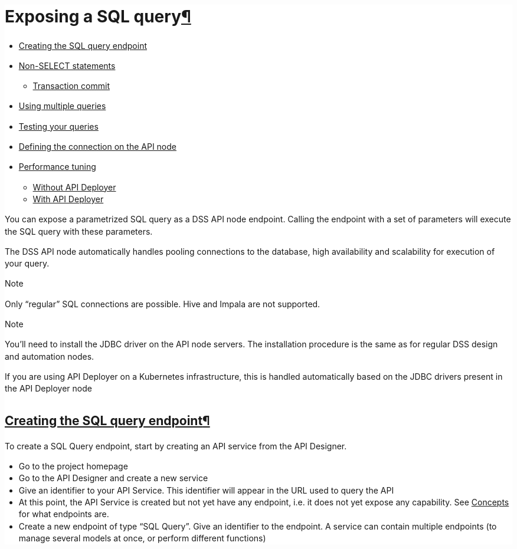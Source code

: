 Exposing a SQL query[¶](#exposing-a-sql-query "Permalink to this heading")
==========================================================================



* [Creating the SQL query endpoint](#creating-the-sql-query-endpoint)
* [Non\-SELECT statements](#non-select-statements)


	+ [Transaction commit](#transaction-commit)
* [Using multiple queries](#using-multiple-queries)
* [Testing your queries](#testing-your-queries)
* [Defining the connection on the API node](#defining-the-connection-on-the-api-node)
* [Performance tuning](#performance-tuning)


	+ [Without API Deployer](#without-api-deployer)
	+ [With API Deployer](#with-api-deployer)



You can expose a parametrized SQL query as a DSS API node endpoint. Calling the endpoint with a set of parameters will execute the SQL query with these parameters.


The DSS API node automatically handles pooling connections to the database, high availability and scalability for execution of your query.



Note


Only “regular” SQL connections are possible. Hive and Impala are not supported.




Note


You’ll need to install the JDBC driver on the API node servers. The installation procedure is the same as for regular DSS design and automation nodes.


If you are using API Deployer on a Kubernetes infrastructure, this is handled automatically based on the JDBC drivers present in the API Deployer node




[Creating the SQL query endpoint](#id1)[¶](#creating-the-sql-query-endpoint "Permalink to this heading")
--------------------------------------------------------------------------------------------------------


To create a SQL Query endpoint, start by creating an API service from the API Designer.


* Go to the project homepage
* Go to the API Designer and create a new service
* Give an identifier to your API Service. This identifier will appear in the URL used to query the API
* At this point, the API Service is created but not yet have any endpoint, i.e. it does not yet expose any capability. See [Concepts](concepts.html) for what endpoints are.
* Create a new endpoint of type “SQL Query”. Give an identifier to the endpoint. A service can contain multiple endpoints (to manage several models at once, or perform different functions)
